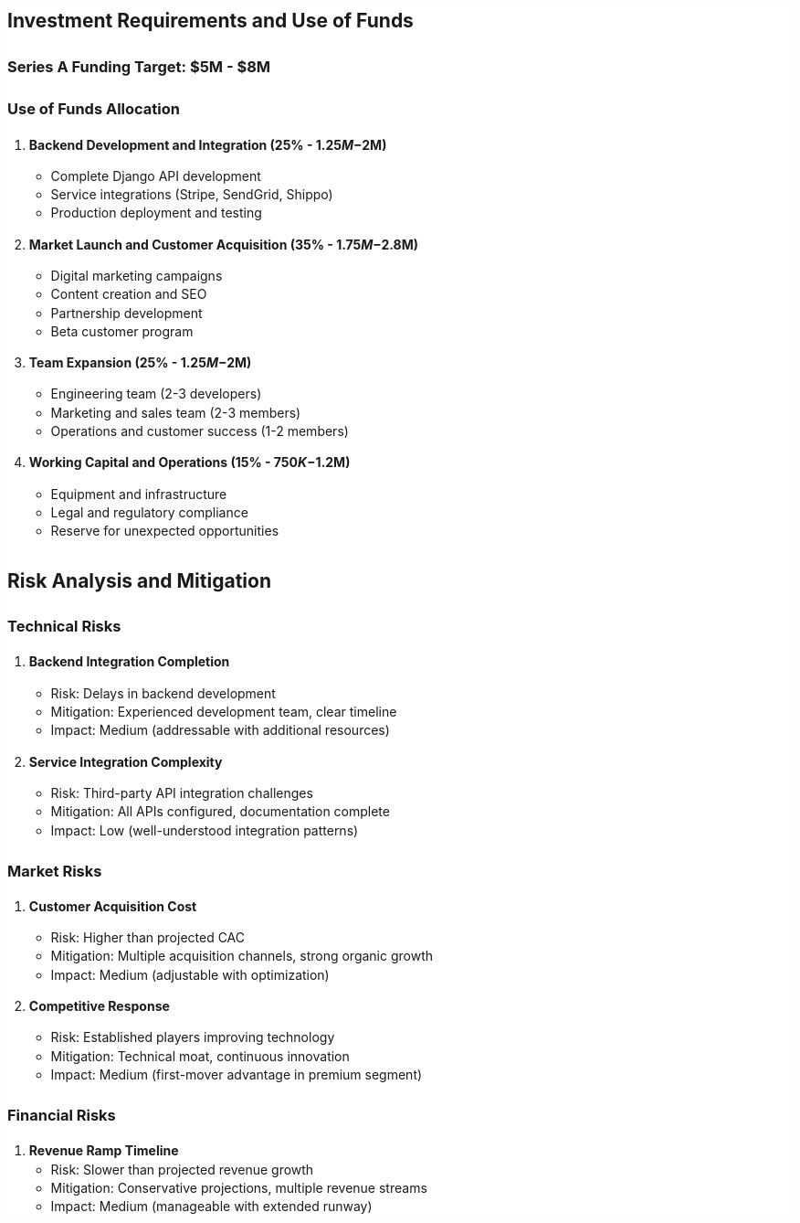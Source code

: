## Investment Requirements and Use of Funds

### Series A Funding Target: $5M - $8M

### Use of Funds Allocation
1. **Backend Development and Integration (25% - $1.25M-$2M)**
   - Complete Django API development
   - Service integrations (Stripe, SendGrid, Shippo)
   - Production deployment and testing

2. **Market Launch and Customer Acquisition (35% - $1.75M-$2.8M)**
   - Digital marketing campaigns
   - Content creation and SEO
   - Partnership development
   - Beta customer program

3. **Team Expansion (25% - $1.25M-$2M)**
   - Engineering team (2-3 developers)
   - Marketing and sales team (2-3 members)
   - Operations and customer success (1-2 members)

4. **Working Capital and Operations (15% - $750K-$1.2M)**
   - Equipment and infrastructure
   - Legal and regulatory compliance
   - Reserve for unexpected opportunities

## Risk Analysis and Mitigation

### Technical Risks
1. **Backend Integration Completion**
   - Risk: Delays in backend development
   - Mitigation: Experienced development team, clear timeline
   - Impact: Medium (addressable with additional resources)

2. **Service Integration Complexity**
   - Risk: Third-party API integration challenges
   - Mitigation: All APIs configured, documentation complete
   - Impact: Low (well-understood integration patterns)

### Market Risks
1. **Customer Acquisition Cost**
   - Risk: Higher than projected CAC
   - Mitigation: Multiple acquisition channels, strong organic growth
   - Impact: Medium (adjustable with optimization)

2. **Competitive Response**
   - Risk: Established players improving technology
   - Mitigation: Technical moat, continuous innovation
   - Impact: Medium (first-mover advantage in premium segment)

### Financial Risks
1. **Revenue Ramp Timeline**
   - Risk: Slower than projected revenue growth
   - Mitigation: Conservative projections, multiple revenue streams
   - Impact: Medium (manageable with extended runway)
